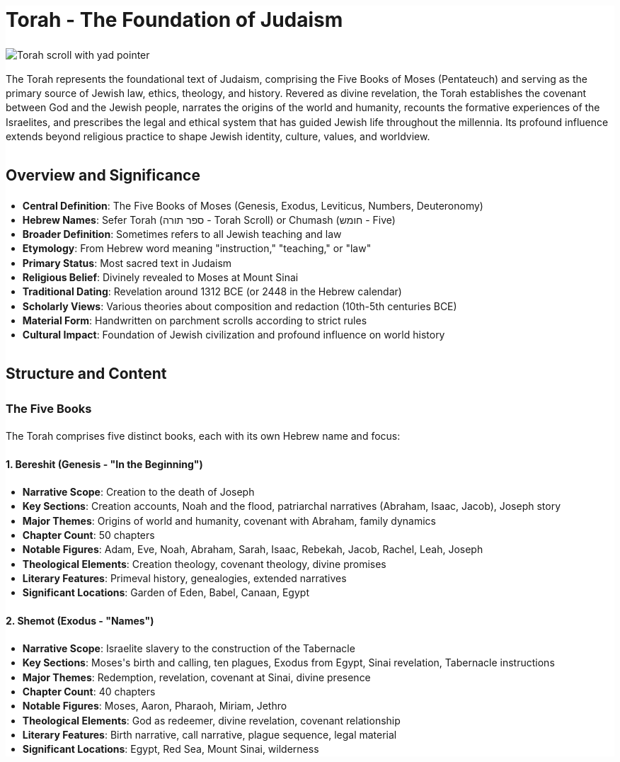 # Torah - The Foundation of Judaism

![Torah scroll with yad pointer](torah_scroll.jpg)

The Torah represents the foundational text of Judaism, comprising the Five Books of Moses (Pentateuch) and serving as the primary source of Jewish law, ethics, theology, and history. Revered as divine revelation, the Torah establishes the covenant between God and the Jewish people, narrates the origins of the world and humanity, recounts the formative experiences of the Israelites, and prescribes the legal and ethical system that has guided Jewish life throughout the millennia. Its profound influence extends beyond religious practice to shape Jewish identity, culture, values, and worldview.

## Overview and Significance

- **Central Definition**: The Five Books of Moses (Genesis, Exodus, Leviticus, Numbers, Deuteronomy)
- **Hebrew Names**: Sefer Torah (ספר תורה - Torah Scroll) or Chumash (חומש - Five)
- **Broader Definition**: Sometimes refers to all Jewish teaching and law
- **Etymology**: From Hebrew word meaning "instruction," "teaching," or "law"
- **Primary Status**: Most sacred text in Judaism
- **Religious Belief**: Divinely revealed to Moses at Mount Sinai
- **Traditional Dating**: Revelation around 1312 BCE (or 2448 in the Hebrew calendar)
- **Scholarly Views**: Various theories about composition and redaction (10th-5th centuries BCE)
- **Material Form**: Handwritten on parchment scrolls according to strict rules
- **Cultural Impact**: Foundation of Jewish civilization and profound influence on world history

## Structure and Content

### The Five Books

The Torah comprises five distinct books, each with its own Hebrew name and focus:

#### 1. Bereshit (Genesis - "In the Beginning")
- **Narrative Scope**: Creation to the death of Joseph
- **Key Sections**: Creation accounts, Noah and the flood, patriarchal narratives (Abraham, Isaac, Jacob), Joseph story
- **Major Themes**: Origins of world and humanity, covenant with Abraham, family dynamics
- **Chapter Count**: 50 chapters
- **Notable Figures**: Adam, Eve, Noah, Abraham, Sarah, Isaac, Rebekah, Jacob, Rachel, Leah, Joseph
- **Theological Elements**: Creation theology, covenant theology, divine promises
- **Literary Features**: Primeval history, genealogies, extended narratives
- **Significant Locations**: Garden of Eden, Babel, Canaan, Egypt

#### 2. Shemot (Exodus - "Names")
- **Narrative Scope**: Israelite slavery to the construction of the Tabernacle
- **Key Sections**: Moses's birth and calling, ten plagues, Exodus from Egypt, Sinai revelation, Tabernacle instructions
- **Major Themes**: Redemption, revelation, covenant at Sinai, divine presence
- **Chapter Count**: 40 chapters
- **Notable Figures**: Moses, Aaron, Pharaoh, Miriam, Jethro
- **Theological Elements**: God as redeemer, divine revelation, covenant relationship
- **Literary Features**: Birth narrative, call narrative, plague sequence, legal material
- **Significant Locations**: Egypt, Red Sea, Mount Sinai, wilderness
